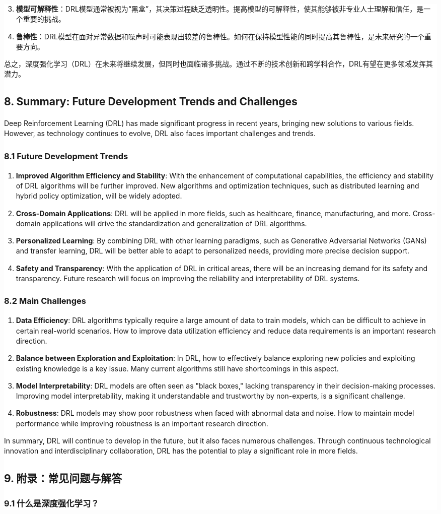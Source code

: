 3. **模型可解释性**：DRL模型通常被视为“黑盒”，其决策过程缺乏透明性。提高模型的可解释性，使其能够被非专业人士理解和信任，是一个重要的挑战。

4. **鲁棒性**：DRL模型在面对异常数据和噪声时可能表现出较差的鲁棒性。如何在保持模型性能的同时提高其鲁棒性，是未来研究的一个重要方向。

总之，深度强化学习（DRL）在未来将继续发展，但同时也面临诸多挑战。通过不断的技术创新和跨学科合作，DRL有望在更多领域发挥其潜力。

## 8. Summary: Future Development Trends and Challenges

Deep Reinforcement Learning (DRL) has made significant progress in recent years, bringing new solutions to various fields. However, as technology continues to evolve, DRL also faces important challenges and trends.

### 8.1 Future Development Trends

1. **Improved Algorithm Efficiency and Stability**: With the enhancement of computational capabilities, the efficiency and stability of DRL algorithms will be further improved. New algorithms and optimization techniques, such as distributed learning and hybrid policy optimization, will be widely adopted.

2. **Cross-Domain Applications**: DRL will be applied in more fields, such as healthcare, finance, manufacturing, and more. Cross-domain applications will drive the standardization and generalization of DRL algorithms.

3. **Personalized Learning**: By combining DRL with other learning paradigms, such as Generative Adversarial Networks (GANs) and transfer learning, DRL will be better able to adapt to personalized needs, providing more precise decision support.

4. **Safety and Transparency**: With the application of DRL in critical areas, there will be an increasing demand for its safety and transparency. Future research will focus on improving the reliability and interpretability of DRL systems.

### 8.2 Main Challenges

1. **Data Efficiency**: DRL algorithms typically require a large amount of data to train models, which can be difficult to achieve in certain real-world scenarios. How to improve data utilization efficiency and reduce data requirements is an important research direction.

2. **Balance between Exploration and Exploitation**: In DRL, how to effectively balance exploring new policies and exploiting existing knowledge is a key issue. Many current algorithms still have shortcomings in this aspect.

3. **Model Interpretability**: DRL models are often seen as "black boxes," lacking transparency in their decision-making processes. Improving model interpretability, making it understandable and trustworthy by non-experts, is a significant challenge.

4. **Robustness**: DRL models may show poor robustness when faced with abnormal data and noise. How to maintain model performance while improving robustness is an important research direction.

In summary, DRL will continue to develop in the future, but it also faces numerous challenges. Through continuous technological innovation and interdisciplinary collaboration, DRL has the potential to play a significant role in more fields.

## 9. 附录：常见问题与解答

### 9.1 什么是深度强化学习？

